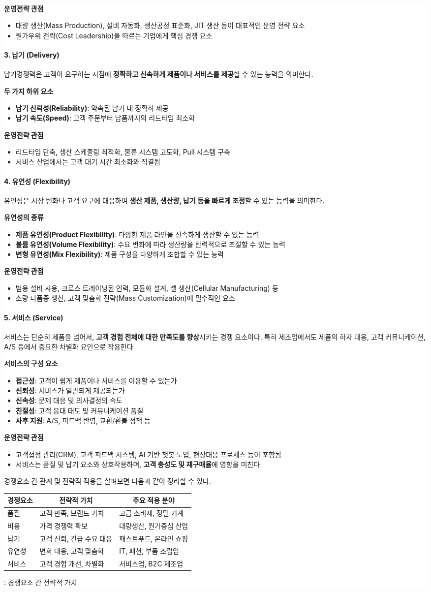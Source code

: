 **운영전략 관점**  

- 대량 생산(Mass Production), 설비 자동화, 생산공정 표준화, JIT 생산 등이 대표적인 운영 전략 요소
- 원가우위 전략(Cost Leadership)을 따르는 기업에게 핵심 경쟁 요소

#### 3. 납기 (Delivery)

납기경쟁력은 고객이 요구하는 시점에 **정확하고 신속하게 제품이나 서비스를 제공**할 수 있는 능력을 의미한다.

**두 가지 하위 요소**  

- **납기 신뢰성(Reliability)**: 약속된 납기 내 정확히 제공
- **납기 속도(Speed)**: 고객 주문부터 납품까지의 리드타임 최소화

**운영전략 관점**  

- 리드타임 단축, 생산 스케줄링 최적화, 물류 시스템 고도화, Pull 시스템 구축
- 서비스 산업에서는 고객 대기 시간 최소화와 직결됨

#### 4. 유연성 (Flexibility)

유연성은 시장 변화나 고객 요구에 대응하여 **생산 제품, 생산량, 납기 등을 빠르게 조정**할 수 있는 능력을 의미한다.

**유연성의 종류**  

- **제품 유연성(Product Flexibility)**: 다양한 제품 라인을 신속하게 생산할 수 있는 능력
- **볼륨 유연성(Volume Flexibility)**: 수요 변화에 따라 생산량을 탄력적으로 조절할 수 있는 능력
- **변형 유연성(Mix Flexibility)**: 제품 구성을 다양하게 조합할 수 있는 능력

**운영전략 관점**  

- 범용 설비 사용, 크로스 트레이닝된 인력, 모듈화 설계, 셀 생산(Cellular Manufacturing) 등
- 소량 다품종 생산, 고객 맞춤화 전략(Mass Customization)에 필수적인 요소

#### 5. 서비스 (Service)

서비스는 단순히 제품을 넘어서, **고객 경험 전체에 대한 만족도를 향상**시키는 경쟁 요소이다. 특히 제조업에서도 제품의 하자 대응, 고객 커뮤니케이션, A/S 등에서 중요한 차별화 요인으로 작용한다.

**서비스의 구성 요소**  

- **접근성**: 고객이 쉽게 제품이나 서비스를 이용할 수 있는가
- **신뢰성**: 서비스가 일관되게 제공되는가
- **신속성**: 문제 대응 및 의사결정의 속도
- **친절성**: 고객 응대 태도 및 커뮤니케이션 품질
- **사후 지원**: A/S, 피드백 반영, 교환/환불 정책 등

**운영전략 관점**  

- 고객접점 관리(CRM), 고객 피드백 시스템, AI 기반 챗봇 도입, 현장대응 프로세스 등이 포함됨
- 서비스는 품질 및 납기 요소와 상호작용하며, **고객 충성도 및 재구매율**에 영향을 미친다


경쟁요소 간 관계 및 전략적 적용을 살펴보면 다음과 같이 정리할 수 있다.

| 경쟁요소 | 전략적 가치 | 주요 적용 분야 |
|----------|--------------|-----------------|
| 품질 | 고객 만족, 브랜드 가치 | 고급 소비재, 정밀 기계 |
| 비용 | 가격 경쟁력 확보 | 대량생산, 원가중심 산업 |
| 납기 | 고객 신뢰, 긴급 수요 대응 | 패스트푸드, 온라인 쇼핑 |
| 유연성 | 변화 대응, 고객 맞춤화 | IT, 패션, 부품 조립업 |
| 서비스 | 고객 경험 개선, 차별화 | 서비스업, B2C 제조업 |
: 경쟁요소 간 전략적 가치 
